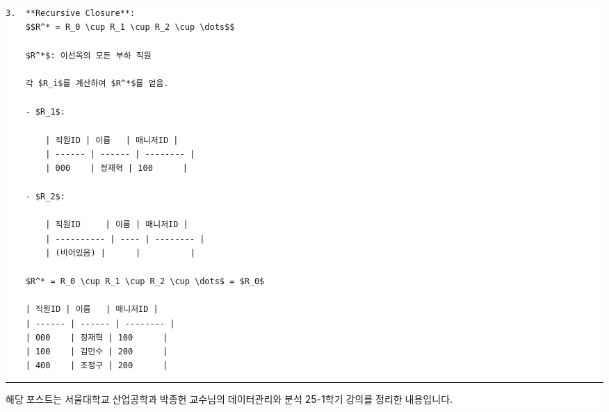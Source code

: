     3.  **Recursive Closure**:  
        $$R^* = R_0 \cup R_1 \cup R_2 \cup \dots$$   
        
        $R^*$: 이선옥의 모든 부하 직원

        각 $R_i$를 계산하여 $R^*$를 얻음.

        - $R_1$:

            | 직원ID | 이름   | 매니저ID |
            | ------ | ------ | -------- |
            | 000    | 정재혁 | 100      |

        - $R_2$:

            | 직원ID     | 이름 | 매니저ID |
            | ---------- | ---- | -------- |
            | (비어있음) |      |          |
        
        $R^* = R_0 \cup R_1 \cup R_2 \cup \dots$ = $R_0$

        | 직원ID | 이름   | 매니저ID |
        | ------ | ------ | -------- |
        | 000    | 정재혁 | 100      |
        | 100    | 김민수 | 200      |
        | 400    | 조정구 | 200      |

---
해당 포스트는 서울대학교 산업공학과 박종헌 교수님의 데이터관리와 분석 25-1학기 강의를 정리한 내용입니다.  